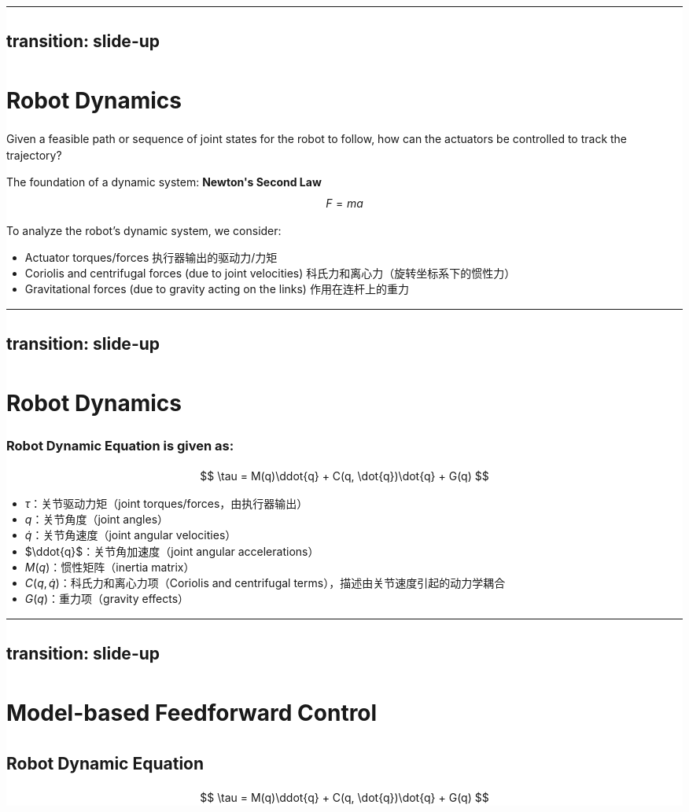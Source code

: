 


---
transition: slide-up
---

# Robot Dynamics
Given a feasible path or sequence of joint states for the robot to follow, how can the actuators be controlled to track the trajectory?

The foundation of a dynamic system: **Newton's Second Law**
$$F = ma$$

To analyze the robot’s dynamic system, we consider:

- Actuator torques/forces 执行器输出的驱动力/力矩
- Coriolis and centrifugal forces (due to joint velocities) 科氏力和离心力（旋转坐标系下的惯性力）
- Gravitational forces (due to gravity acting on the links) 作用在连杆上的重力



---
transition: slide-up
---

# Robot Dynamics
### Robot Dynamic Equation is given as:
$$
\tau = M(q)\ddot{q} + C(q, \dot{q})\dot{q} + G(q)
$$

- $\tau$：关节驱动力矩（joint torques/forces，由执行器输出）
- $q$：关节角度（joint angles）
- $\dot{q}$：关节角速度（joint angular velocities）
- $\ddot{q}$：关节角加速度（joint angular accelerations）
- $M(q)$：惯性矩阵（inertia matrix）
- $C(q, \dot{q})$：科氏力和离心力项（Coriolis and centrifugal terms），描述由关节速度引起的动力学耦合
- $G(q)$：重力项（gravity effects）

---
transition: slide-up
---

# Model-based Feedforward Control

## Robot Dynamic Equation

$$
\tau = M(q)\ddot{q} + C(q, \dot{q})\dot{q} + G(q)
$$
